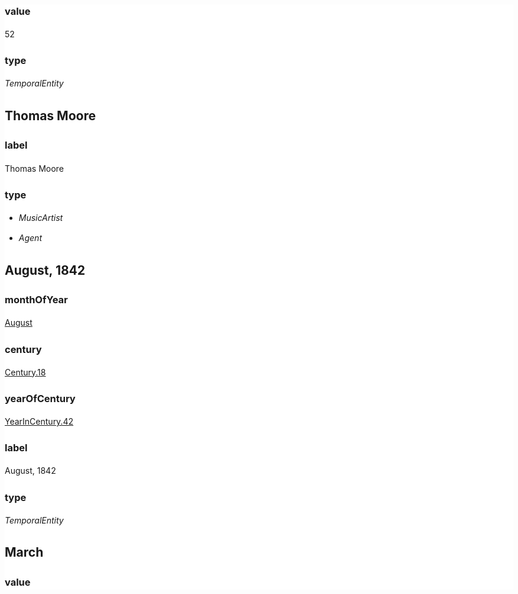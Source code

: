 ### value


52

### type


*TemporalEntity*

## Thomas Moore

### label


Thomas Moore

### type

 - *MusicArtist*

 - *Agent*

## August, 1842

### monthOfYear


[August](#August)

### century


[Century.18](#Century.18)

### yearOfCentury


[YearInCentury.42](#YearInCentury.42)

### label


August, 1842

### type


*TemporalEntity*

## March

### value

